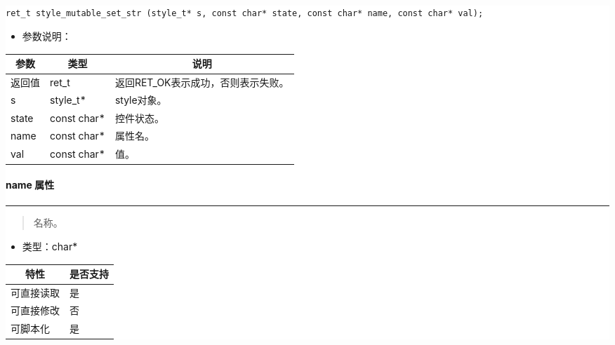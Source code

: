 ```
ret_t style_mutable_set_str (style_t* s, const char* state, const char* name, const char* val);
```

* 参数说明：

| 参数 | 类型 | 说明 |
| -------- | ----- | --------- |
| 返回值 | ret\_t | 返回RET\_OK表示成功，否则表示失败。 |
| s | style\_t* | style对象。 |
| state | const char* | 控件状态。 |
| name | const char* | 属性名。 |
| val | const char* | 值。 |
#### name 属性
-----------------------
> <p id="style_mutable_t_name"> 名称。



* 类型：char*

| 特性 | 是否支持 |
| -------- | ----- |
| 可直接读取 | 是 |
| 可直接修改 | 否 |
| 可脚本化   | 是 |

